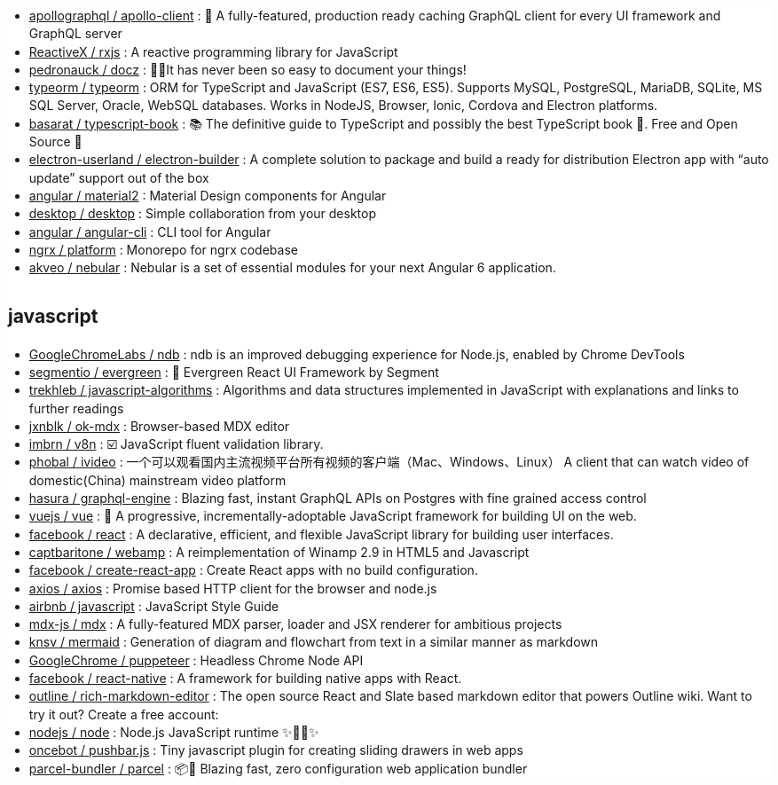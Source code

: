 - [apollographql / apollo-client](https://github.com/apollographql/apollo-client) : 🚀 A fully-featured, production ready caching GraphQL client for every UI framework and GraphQL server
- [ReactiveX / rxjs](https://github.com/ReactiveX/rxjs) : A reactive programming library for JavaScript
- [pedronauck / docz](https://github.com/pedronauck/docz) : ✍🏻It has never been so easy to document your things!
- [typeorm / typeorm](https://github.com/typeorm/typeorm) : ORM for TypeScript and JavaScript (ES7, ES6, ES5). Supports MySQL, PostgreSQL, MariaDB, SQLite, MS SQL Server, Oracle, WebSQL databases. Works in NodeJS, Browser, Ionic, Cordova and Electron platforms.
- [basarat / typescript-book](https://github.com/basarat/typescript-book) : 📚 The definitive guide to TypeScript and possibly the best TypeScript book 📖. Free and Open Source 🌹
- [electron-userland / electron-builder](https://github.com/electron-userland/electron-builder) : A complete solution to package and build a ready for distribution Electron app with “auto update” support out of the box
- [angular / material2](https://github.com/angular/material2) : Material Design components for Angular
- [desktop / desktop](https://github.com/desktop/desktop) : Simple collaboration from your desktop
- [angular / angular-cli](https://github.com/angular/angular-cli) : CLI tool for Angular
- [ngrx / platform](https://github.com/ngrx/platform) : Monorepo for ngrx codebase
- [akveo / nebular](https://github.com/akveo/nebular) : Nebular is a set of essential modules for your next Angular 6 application.


## javascript

- [GoogleChromeLabs / ndb](https://github.com/GoogleChromeLabs/ndb) : ndb is an improved debugging experience for Node.js, enabled by Chrome DevTools
- [segmentio / evergreen](https://github.com/segmentio/evergreen) : 🌲 Evergreen React UI Framework by Segment
- [trekhleb / javascript-algorithms](https://github.com/trekhleb/javascript-algorithms) : Algorithms and data structures implemented in JavaScript with explanations and links to further readings
- [jxnblk / ok-mdx](https://github.com/jxnblk/ok-mdx) : Browser-based MDX editor
- [imbrn / v8n](https://github.com/imbrn/v8n) : ☑️ JavaScript fluent validation library.
- [phobal / ivideo](https://github.com/phobal/ivideo) : 一个可以观看国内主流视频平台所有视频的客户端（Mac、Windows、Linux） A client that can watch video of domestic(China) mainstream video platform
- [hasura / graphql-engine](https://github.com/hasura/graphql-engine) : Blazing fast, instant GraphQL APIs on Postgres with fine grained access control
- [vuejs / vue](https://github.com/vuejs/vue) : 🖖 A progressive, incrementally-adoptable JavaScript framework for building UI on the web.
- [facebook / react](https://github.com/facebook/react) : A declarative, efficient, and flexible JavaScript library for building user interfaces.
- [captbaritone / webamp](https://github.com/captbaritone/webamp) : A reimplementation of Winamp 2.9 in HTML5 and Javascript
- [facebook / create-react-app](https://github.com/facebook/create-react-app) : Create React apps with no build configuration.
- [axios / axios](https://github.com/axios/axios) : Promise based HTTP client for the browser and node.js
- [airbnb / javascript](https://github.com/airbnb/javascript) : JavaScript Style Guide
- [mdx-js / mdx](https://github.com/mdx-js/mdx) : A fully-featured MDX parser, loader and JSX renderer for ambitious projects
- [knsv / mermaid](https://github.com/knsv/mermaid) : Generation of diagram and flowchart from text in a similar manner as markdown
- [GoogleChrome / puppeteer](https://github.com/GoogleChrome/puppeteer) : Headless Chrome Node API
- [facebook / react-native](https://github.com/facebook/react-native) : A framework for building native apps with React.
- [outline / rich-markdown-editor](https://github.com/outline/rich-markdown-editor) : The open source React and Slate based markdown editor that powers Outline wiki. Want to try it out? Create a free account:
- [nodejs / node](https://github.com/nodejs/node) : Node.js JavaScript runtime ✨🐢🚀✨
- [oncebot / pushbar.js](https://github.com/oncebot/pushbar.js) : Tiny javascript plugin for creating sliding drawers in web apps
- [parcel-bundler / parcel](https://github.com/parcel-bundler/parcel) : 📦🚀 Blazing fast, zero configuration web application bundler